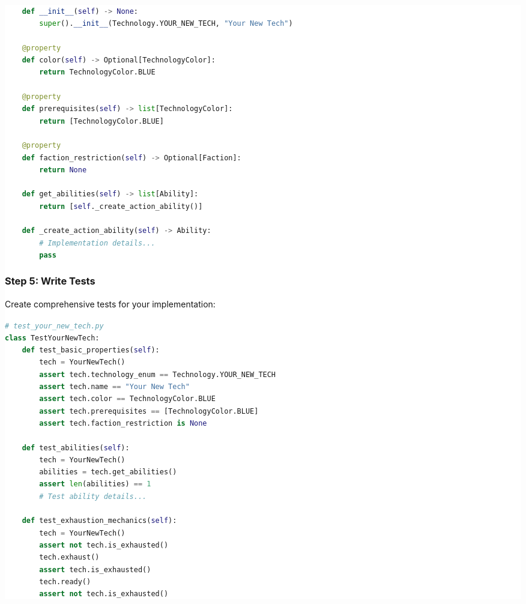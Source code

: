 ```python
    def __init__(self) -> None:
        super().__init__(Technology.YOUR_NEW_TECH, "Your New Tech")

    @property
    def color(self) -> Optional[TechnologyColor]:
        return TechnologyColor.BLUE

    @property
    def prerequisites(self) -> list[TechnologyColor]:
        return [TechnologyColor.BLUE]

    @property
    def faction_restriction(self) -> Optional[Faction]:
        return None

    def get_abilities(self) -> list[Ability]:
        return [self._create_action_ability()]

    def _create_action_ability(self) -> Ability:
        # Implementation details...
        pass
```

### Step 5: Write Tests

Create comprehensive tests for your implementation:

```python
# test_your_new_tech.py
class TestYourNewTech:
    def test_basic_properties(self):
        tech = YourNewTech()
        assert tech.technology_enum == Technology.YOUR_NEW_TECH
        assert tech.name == "Your New Tech"
        assert tech.color == TechnologyColor.BLUE
        assert tech.prerequisites == [TechnologyColor.BLUE]
        assert tech.faction_restriction is None

    def test_abilities(self):
        tech = YourNewTech()
        abilities = tech.get_abilities()
        assert len(abilities) == 1
        # Test ability details...

    def test_exhaustion_mechanics(self):
        tech = YourNewTech()
        assert not tech.is_exhausted()
        tech.exhaust()
        assert tech.is_exhausted()
        tech.ready()
        assert not tech.is_exhausted()
```

